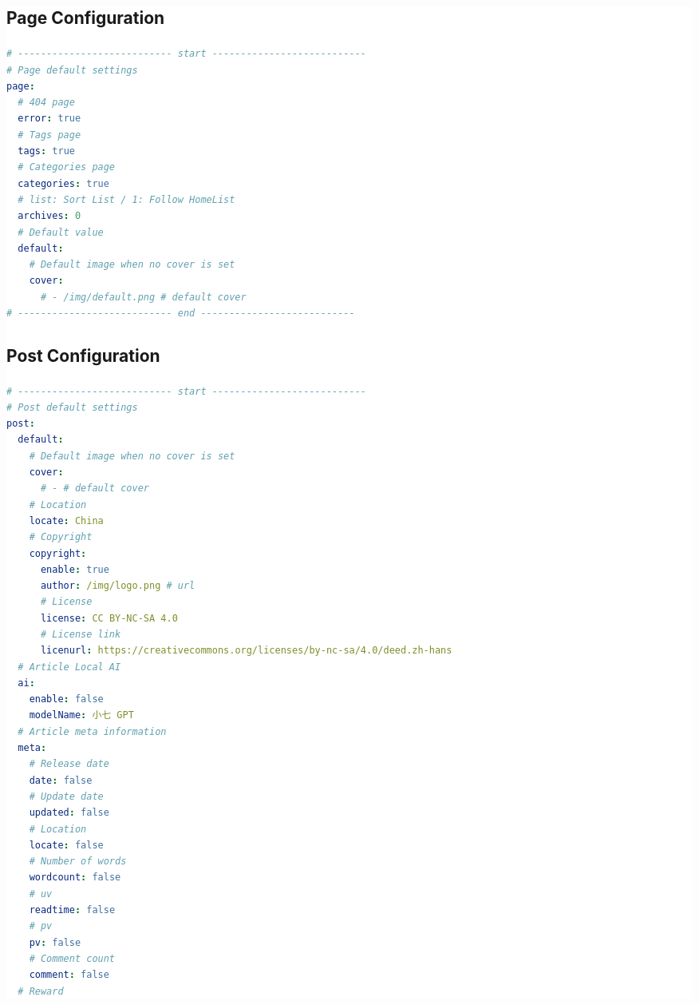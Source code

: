 ## Page Configuration

```yaml
# --------------------------- start ---------------------------
# Page default settings
page:
  # 404 page
  error: true
  # Tags page
  tags: true
  # Categories page
  categories: true
  # list: Sort List / 1: Follow HomeList
  archives: 0
  # Default value
  default:
    # Default image when no cover is set
    cover:
      # - /img/default.png # default cover
# --------------------------- end ---------------------------
```

## Post Configuration

```yaml
# --------------------------- start ---------------------------
# Post default settings
post:
  default:
    # Default image when no cover is set
    cover:
      # - # default cover
    # Location
    locate: China
    # Copyright
    copyright:
      enable: true
      author: /img/logo.png # url
      # License
      license: CC BY-NC-SA 4.0
      # License link
      licenurl: https://creativecommons.org/licenses/by-nc-sa/4.0/deed.zh-hans
  # Article Local AI
  ai:
    enable: false
    modelName: 小七 GPT
  # Article meta information
  meta:
    # Release date
    date: false
    # Update date
    updated: false
    # Location
    locate: false
    # Number of words
    wordcount: false
    # uv
    readtime: false
    # pv
    pv: false
    # Comment count
    comment: false
  # Reward
```